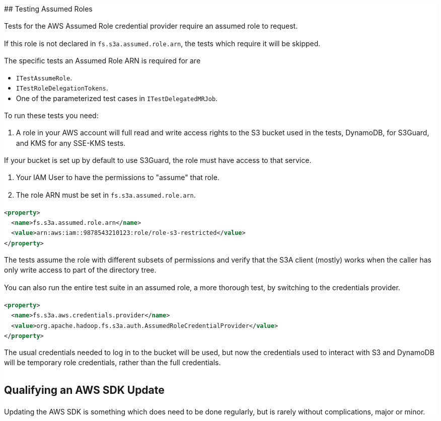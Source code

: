 ##<a name="assumed_roles"></a> Testing Assumed Roles

Tests for the AWS Assumed Role credential provider require an assumed
role to request.

If this role is not declared in `fs.s3a.assumed.role.arn`,
the tests which require it will be skipped.

The specific tests an Assumed Role ARN is required for are

- `ITestAssumeRole`.
- `ITestRoleDelegationTokens`.
- One of the parameterized test cases in `ITestDelegatedMRJob`.

To run these tests you need:

1. A role in your AWS account will full read and write access rights to
the S3 bucket used in the tests, DynamoDB, for S3Guard, and KMS for any
SSE-KMS tests.

If your bucket is set up by default to use S3Guard, the role must have access
to that service.

1. Your IAM User to have the permissions to "assume" that role.

1. The role ARN must be set in `fs.s3a.assumed.role.arn`.

```xml
<property>
  <name>fs.s3a.assumed.role.arn</name>
  <value>arn:aws:iam::9878543210123:role/role-s3-restricted</value>
</property>
```

The tests assume the role with different subsets of permissions and verify
that the S3A client (mostly) works when the caller has only write access
to part of the directory tree.

You can also run the entire test suite in an assumed role, a more
thorough test, by switching to the credentials provider.

```xml
<property>
  <name>fs.s3a.aws.credentials.provider</name>
  <value>org.apache.hadoop.fs.s3a.auth.AssumedRoleCredentialProvider</value>
</property>
```

The usual credentials needed to log in to the bucket will be used, but now
the credentials used to interact with S3 and DynamoDB will be temporary
role credentials, rather than the full credentials.

## <a name="qualifiying_sdk_updates"></a> Qualifying an AWS SDK Update

Updating the AWS SDK is something which does need to be done regularly,
but is rarely without complications, major or minor.
